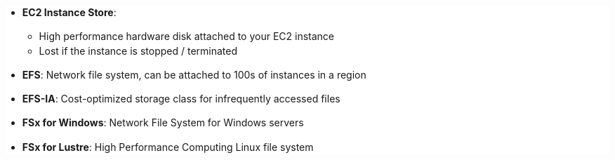 - **EC2 Instance Store**:
  - High performance hardware disk attached to your EC2 instance
  - Lost if the instance is stopped / terminated

- **EFS**: Network file system, can be attached to 100s of instances in a region

- **EFS-IA**: Cost-optimized storage class for infrequently accessed files

- **FSx for Windows**: Network File System for Windows servers

- **FSx for Lustre**: High Performance Computing Linux file system


   
